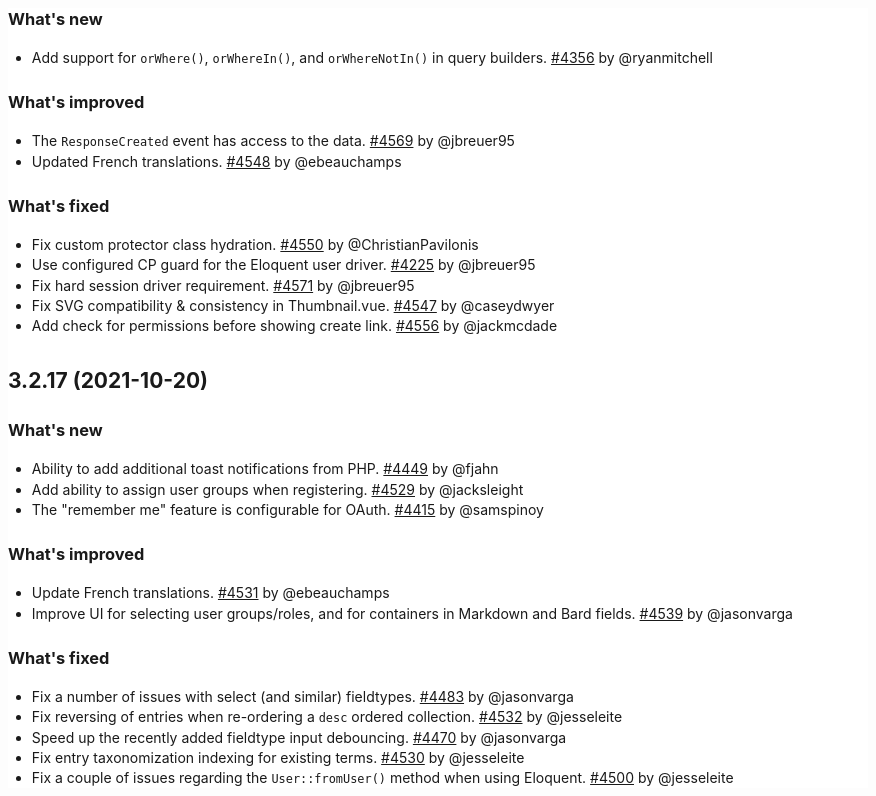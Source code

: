 ### What's new
- Add support for `orWhere()`, `orWhereIn()`, and `orWhereNotIn()` in query builders. [#4356](https://github.com/statamic/cms/issues/4356) by @ryanmitchell

### What's improved
- The `ResponseCreated` event has access to the data. [#4569](https://github.com/statamic/cms/issues/4569) by @jbreuer95
- Updated French translations. [#4548](https://github.com/statamic/cms/issues/4548) by @ebeauchamps

### What's fixed
- Fix custom protector class hydration. [#4550](https://github.com/statamic/cms/issues/4550) by @ChristianPavilonis
- Use configured CP guard for the Eloquent user driver. [#4225](https://github.com/statamic/cms/issues/4225) by @jbreuer95
- Fix hard session driver requirement. [#4571](https://github.com/statamic/cms/issues/4571) by @jbreuer95
- Fix SVG compatibility & consistency in Thumbnail.vue. [#4547](https://github.com/statamic/cms/issues/4547) by @caseydwyer
- Add check for permissions before showing create link. [#4556](https://github.com/statamic/cms/issues/4556) by @jackmcdade



## 3.2.17 (2021-10-20)

### What's new
- Ability to add additional toast notifications from PHP. [#4449](https://github.com/statamic/cms/issues/4449) by @fjahn
- Add ability to assign user groups when registering. [#4529](https://github.com/statamic/cms/issues/4529) by @jacksleight
- The "remember me" feature is configurable for OAuth. [#4415](https://github.com/statamic/cms/issues/4415) by @samspinoy

### What's improved
- Update French translations. [#4531](https://github.com/statamic/cms/issues/4531) by @ebeauchamps
- Improve UI for selecting user groups/roles, and for containers in Markdown and Bard fields. [#4539](https://github.com/statamic/cms/issues/4539) by @jasonvarga

### What's fixed
- Fix a number of issues with select (and similar) fieldtypes. [#4483](https://github.com/statamic/cms/issues/4483) by @jasonvarga
- Fix reversing of entries when re-ordering a `desc` ordered collection. [#4532](https://github.com/statamic/cms/issues/4532) by @jesseleite
- Speed up the recently added fieldtype input debouncing. [#4470](https://github.com/statamic/cms/issues/4470) by @jasonvarga
- Fix entry taxonomization indexing for existing terms. [#4530](https://github.com/statamic/cms/issues/4530) by @jesseleite
- Fix a couple of issues regarding the `User::fromUser()` method when using Eloquent. [#4500](https://github.com/statamic/cms/issues/4500) by @jesseleite
